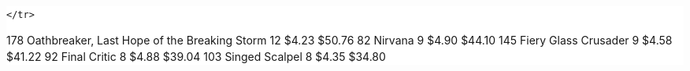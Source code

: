     </tr>
  </thead>
  <tbody>
    <tr>
      <th>178</th>
      <th>Oathbreaker, Last Hope of the Breaking Storm</th>
      <td>12</td>
      <td>$4.23</td>
      <td>$50.76</td>
    </tr>
    <tr>
      <th>82</th>
      <th>Nirvana</th>
      <td>9</td>
      <td>$4.90</td>
      <td>$44.10</td>
    </tr>
    <tr>
      <th>145</th>
      <th>Fiery Glass Crusader</th>
      <td>9</td>
      <td>$4.58</td>
      <td>$41.22</td>
    </tr>
    <tr>
      <th>92</th>
      <th>Final Critic</th>
      <td>8</td>
      <td>$4.88</td>
      <td>$39.04</td>
    </tr>
    <tr>
      <th>103</th>
      <th>Singed Scalpel</th>
      <td>8</td>
      <td>$4.35</td>
      <td>$34.80</td>
    </tr>
  </tbody>
</table>
</div>


